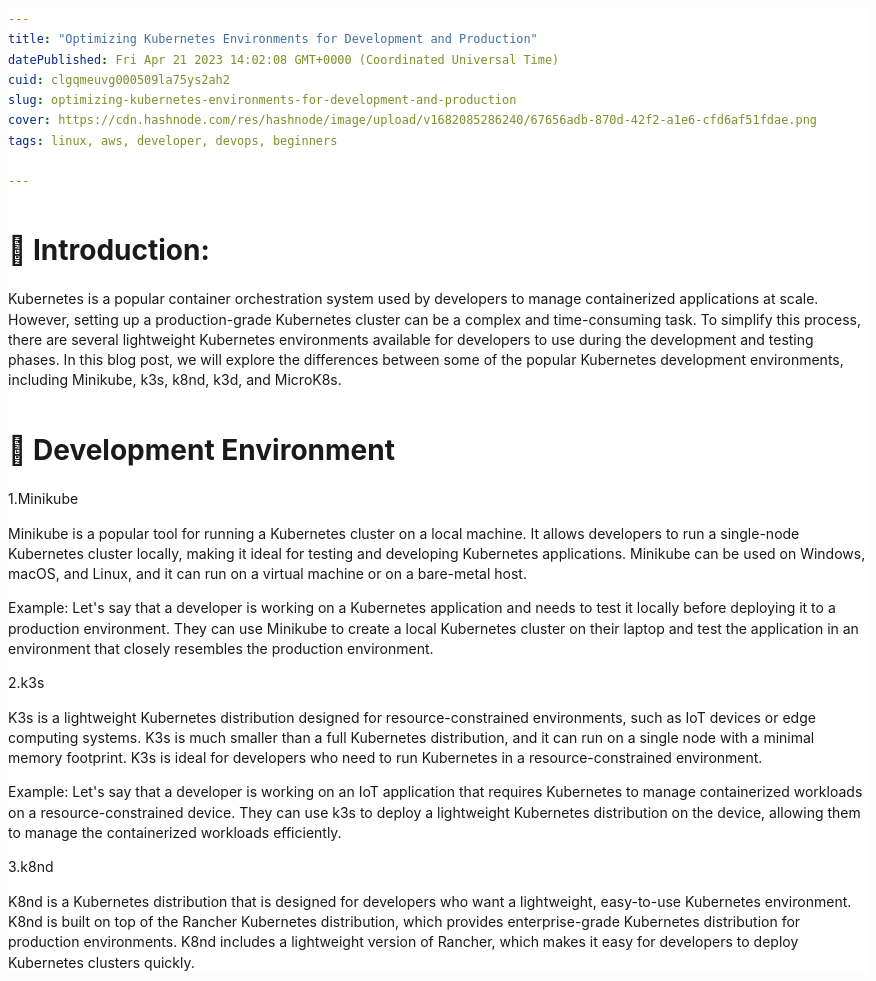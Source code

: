 ```yaml
---
title: "Optimizing Kubernetes Environments for Development and Production"
datePublished: Fri Apr 21 2023 14:02:08 GMT+0000 (Coordinated Universal Time)
cuid: clgqmeuvg000509la75ys2ah2
slug: optimizing-kubernetes-environments-for-development-and-production
cover: https://cdn.hashnode.com/res/hashnode/image/upload/v1682085286240/67656adb-870d-42f2-a1e6-cfd6af51fdae.png
tags: linux, aws, developer, devops, beginners

---
```


# 📍 Introduction:

Kubernetes is a popular container orchestration system used by developers to manage containerized applications at scale. However, setting up a production-grade Kubernetes cluster can be a complex and time-consuming task. To simplify this process, there are several lightweight Kubernetes environments available for developers to use during the development and testing phases. In this blog post, we will explore the differences between some of the popular Kubernetes development environments, including Minikube, k3s, k8nd, k3d, and MicroK8s.

# 📍 Development Environment

1.Minikube

Minikube is a popular tool for running a Kubernetes cluster on a local machine. It allows developers to run a single-node Kubernetes cluster locally, making it ideal for testing and developing Kubernetes applications. Minikube can be used on Windows, macOS, and Linux, and it can run on a virtual machine or on a bare-metal host.

Example: Let's say that a developer is working on a Kubernetes application and needs to test it locally before deploying it to a production environment. They can use Minikube to create a local Kubernetes cluster on their laptop and test the application in an environment that closely resembles the production environment.

2.k3s

K3s is a lightweight Kubernetes distribution designed for resource-constrained environments, such as IoT devices or edge computing systems. K3s is much smaller than a full Kubernetes distribution, and it can run on a single node with a minimal memory footprint. K3s is ideal for developers who need to run Kubernetes in a resource-constrained environment.

Example: Let's say that a developer is working on an IoT application that requires Kubernetes to manage containerized workloads on a resource-constrained device. They can use k3s to deploy a lightweight Kubernetes distribution on the device, allowing them to manage the containerized workloads efficiently.

3.k8nd

K8nd is a Kubernetes distribution that is designed for developers who want a lightweight, easy-to-use Kubernetes environment. K8nd is built on top of the Rancher Kubernetes distribution, which provides enterprise-grade Kubernetes distribution for production environments. K8nd includes a lightweight version of Rancher, which makes it easy for developers to deploy Kubernetes clusters quickly.
